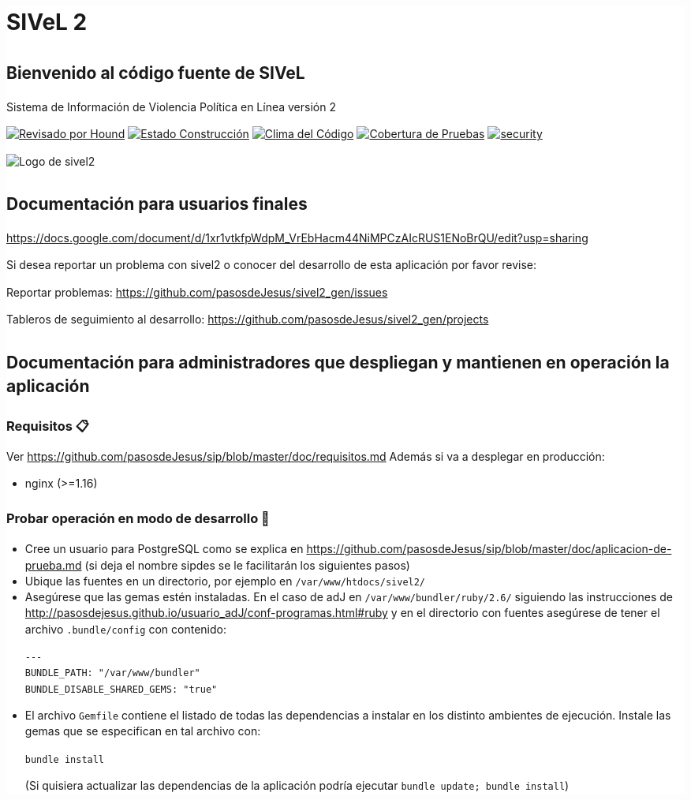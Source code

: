 # SIVeL 2 #

## Bienvenido al código fuente de SIVeL ##
Sistema de Información de Violencia Política en Línea versión 2


[![Revisado por Hound](https://img.shields.io/badge/Reviewed_by-Hound-8E64B0.svg)](https://houndci.com) [![Estado Construcción](https://api.travis-ci.org/pasosdeJesus/sivel2.svg?branch=master)](https://travis-ci.org/pasosdeJesus/sivel2) [![Clima del Código](https://codeclimate.com/github/pasosdeJesus/sivel2/badges/gpa.svg)](https://codeclimate.com/github/pasosdeJesus/sivel2) [![Cobertura de Pruebas](https://codeclimate.com/github/pasosdeJesus/sivel2/badges/coverage.svg)](https://codeclimate.com/github/pasosdeJesus/sivel2) [![security](https://hakiri.io/github/pasosdeJesus/sivel2/master.svg)](https://hakiri.io/github/pasosdeJesus/sivel2/master)

![Logo de sivel2](https://raw.githubusercontent.com/pasosdeJesus/sivel2/master/app/assets/images/logo.jpg)

## Documentación para usuarios finales

<https://docs.google.com/document/d/1xr1vtkfpWdpM_VrEbHacm44NiMPCzAIcRUS1ENoBrQU/edit?usp=sharing>

Si desea reportar un problema con sivel2 o conocer del desarrollo de esta aplicación por favor revise:

Reportar problemas: <https://github.com/pasosdeJesus/sivel2_gen/issues>

Tableros de seguimiento al desarrollo: <https://github.com/pasosdeJesus/sivel2_gen/projects>

## Documentación para administradores que despliegan y mantienen en operación la aplicación

### Requisitos 📋

Ver <https://github.com/pasosdeJesus/sip/blob/master/doc/requisitos.md>
Además si va a desplegar en producción:
* nginx (>=1.16)

### Probar operación en modo de desarrollo 🔧

* Cree un usuario para PostgreSQL como se explica en 
  <https://github.com/pasosdeJesus/sip/blob/master/doc/aplicacion-de-prueba.md>
  (si deja el nombre sipdes se le facilitarán los siguientes pasos)
* Ubique las fuentes en un directorio, por ejemplo en `/var/www/htdocs/sivel2/`
* Asegúrese que las gemas estén instaladas. En el caso de adJ en 
  `/var/www/bundler/ruby/2.6/` siguiendo las instrucciones de 
  <http://pasosdejesus.github.io/usuario_adJ/conf-programas.html#ruby>
  y en el directorio con fuentes asegúrese de tener el archivo `.bundle/config`
  con contenido:
  ```
  ---
  BUNDLE_PATH: "/var/www/bundler"
  BUNDLE_DISABLE_SHARED_GEMS: "true"
  ```
* El archivo `Gemfile` contiene el listado de todas las dependencias a 
  instalar en los distinto ambientes de ejecución. Instale las gemas que 
  se especifican en tal archivo con:
  ```sh
  bundle install
  ```
  (Si quisiera actualizar las dependencias de la aplicación podría ejecutar `bundle update; bundle install`)
  